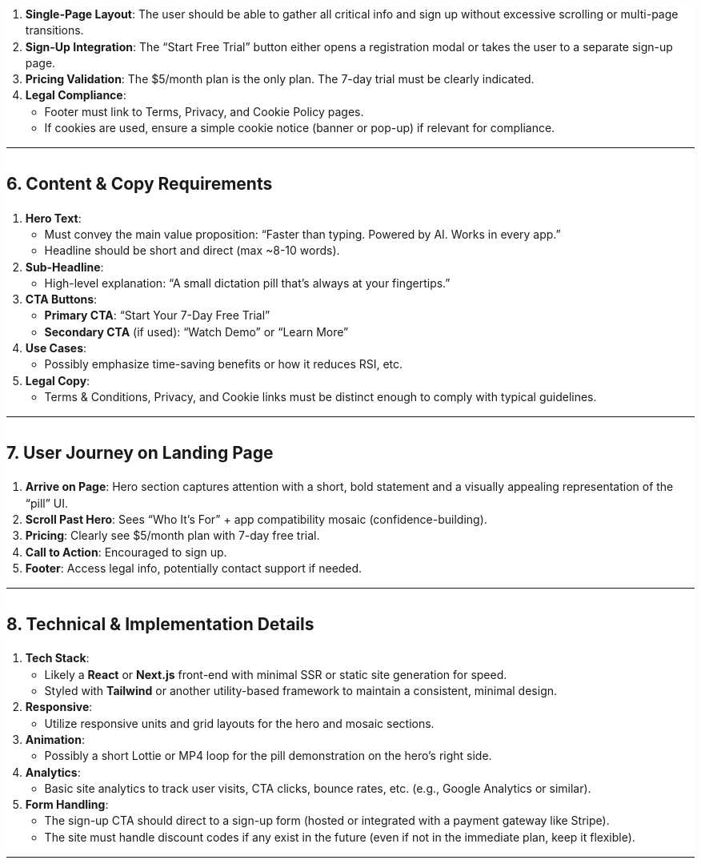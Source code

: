 1. **Single-Page Layout**: The user should be able to gather all critical info and sign up without excessive scrolling or multi-page transitions.
2. **Sign-Up Integration**: The “Start Free Trial” button either opens a registration modal or takes the user to a separate sign-up page.  
3. **Pricing Validation**: The $5/month plan is the only plan. The 7-day trial must be clearly indicated.
4. **Legal Compliance**: 
   - Footer must link to Terms, Privacy, and Cookie Policy pages.
   - If cookies are used, ensure a simple cookie notice (banner or pop-up) if relevant for compliance.

---

## 6. Content & Copy Requirements

1. **Hero Text**:
   - Must convey the main value proposition: “Faster than typing. Powered by AI. Works in every app.”
   - Headline should be short and direct (max ~8-10 words).
2. **Sub-Headline**:
   - High-level explanation: “A small dictation pill that’s always at your fingertips.”
3. **CTA Buttons**:
   - **Primary CTA**: “Start Your 7-Day Free Trial”
   - **Secondary CTA** (if used): “Watch Demo” or “Learn More”
4. **Use Cases**:
   - Possibly emphasize time-saving benefits or how it reduces RSI, etc.
5. **Legal Copy**:
   - Terms & Conditions, Privacy, and Cookie links must be distinct enough to comply with typical guidelines.

---

## 7. User Journey on Landing Page

1. **Arrive on Page**: Hero section captures attention with a short, bold statement and a visually appealing representation of the “pill” UI.
2. **Scroll Past Hero**: Sees “Who It’s For” + app compatibility mosaic (confidence-building).
3. **Pricing**: Clearly see $5/month plan with 7-day free trial.
4. **Call to Action**: Encouraged to sign up. 
5. **Footer**: Access legal info, potentially contact support if needed.

---

## 8. Technical & Implementation Details

1. **Tech Stack**: 
   - Likely a **React** or **Next.js** front-end with minimal SSR or static site generation for speed.
   - Styled with **Tailwind** or another utility-based framework to maintain a consistent, minimal design.
2. **Responsive**: 
   - Utilize responsive units and grid layouts for the hero and mosaic sections.
3. **Animation**: 
   - Possibly a short Lottie or MP4 loop for the pill demonstration on the hero’s right side.
4. **Analytics**:
   - Basic site analytics to track user visits, CTA clicks, bounce rates, etc. (e.g., Google Analytics or similar).
5. **Form Handling**:
   - The sign-up CTA should direct to a sign-up form (hosted or integrated with a payment gateway like Stripe).
   - The site must handle discount codes if any exist in the future (even if not in the immediate plan, keep it flexible).

---